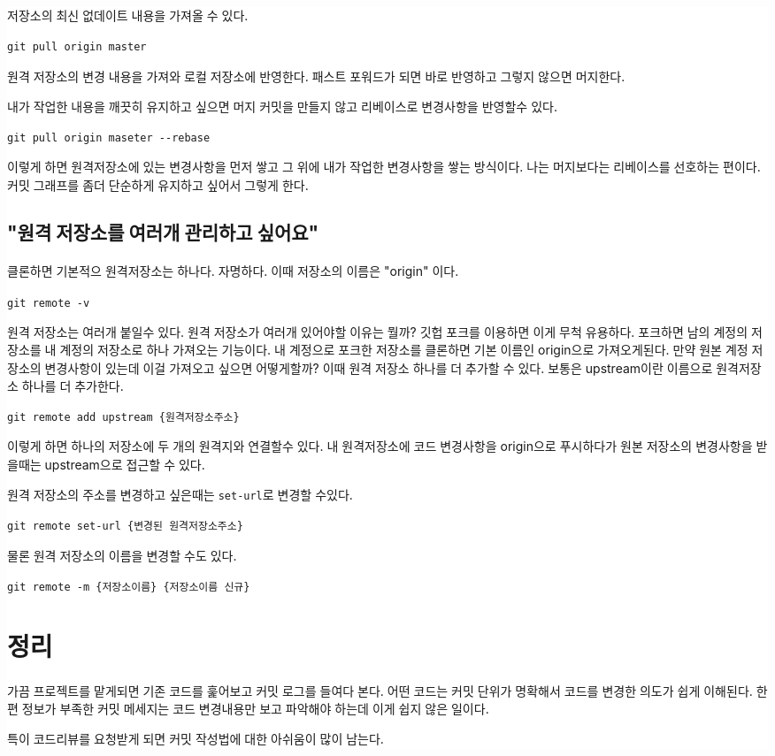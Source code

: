 저장소의 최신 없데이트 내용을 가져올 수 있다.

```
git pull origin master
```

원격 저장소의 변경 내용을 가져와 로컬 저장소에 반영한다. 패스트 포워드가 되면 바로 반영하고 그렇지 않으면 머지한다. 

내가 작업한 내용을 깨끗히 유지하고 싶으면 머지 커밋을 만들지 않고 리베이스로 변경사항을 반영할수 있다. 

```
git pull origin maseter --rebase
```

이렇게 하면 원격저장소에 있는 변경사항을 먼저 쌓고 그 위에 내가 작업한 변경사항을 쌓는 방식이다. 
나는 머지보다는 리베이스를 선호하는 편이다. 커밋 그래프를 좀더 단순하게 유지하고 싶어서 그렇게 한다. 

## "원격 저장소를 여러개 관리하고 싶어요"

클론하면 기본적으 원격저장소는 하나다. 자명하다. 이때 저장소의 이름은 "origin" 이다.

```
git remote -v
```

원격 저장소는 여러개 붙일수 있다. 원격 저장소가 여러개 있어야할 이유는 뭘까? 
깃헙 포크를 이용하면 이게 무척 유용하다. 
포크하면 남의 계정의 저장소를 내 계정의 저장소로 하나 가져오는 기능이다. 
내 계정으로 포크한 저장소를 클론하면 기본 이름인 origin으로 가져오게된다. 
만약 원본 계정 저장소의 변경사항이 있는데 이걸 가져오고 싶으면 어떻게할까? 
이때 원격 저장소 하나를 더 추가할 수 있다. 보통은 upstream이란 이름으로 원격저장소 하나를 더 추가한다.

```
git remote add upstream {원격저장소주소}
```

이렇게 하면 하나의 저장소에 두 개의 원격지와 연결할수 있다. 
내 원격저장소에 코드 변경사항을 origin으로 푸시하다가 원본 저장소의 변경사항을 받을때는 upstream으로 접근할 수 있다.

원격 저장소의 주소를 변경하고 싶은때는 `set-url`로 변경할 수있다.

```
git remote set-url {변경된 원격저장소주소}
```

물론 원격 저장소의 이름을 변경할 수도 있다.

```
git remote -m {저장소이름} {저장소이름 신규}
```

# 정리

가끔 프로젝트를 맡게되면 기존 코드를 훑어보고 커밋 로그를 들여다 본다.
어떤 코드는 커밋 단위가 명확해서 코드를 변경한 의도가 쉽게 이해된다.
한편 정보가 부족한 커밋 메세지는 코드 변경내용만 보고 파악해야 하는데 이게 쉽지 않은 일이다.

특이 코드리뷰를 요청받게 되면 커밋 작성법에 대한 아쉬움이 많이 남는다.
